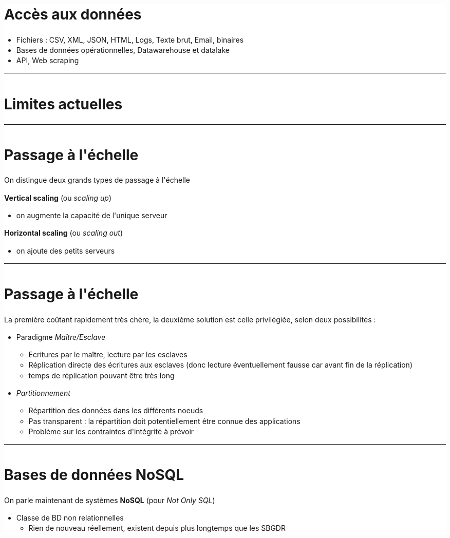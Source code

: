 # Accès aux données

- Fichiers : CSV, XML, JSON, HTML, Logs, Texte brut, Email, binaires
- Bases de données opérationnelles, Datawarehouse et datalake
- API, Web scraping

---
# Limites actuelles



---
# Passage à l'échelle

On distingue deux grands types de passage à l'échelle

**Vertical scaling** (ou *scaling up*)

- on augmente la capacité de l'unique serveur

**Horizontal scaling** (ou *scaling out*)

- on ajoute des petits serveurs

---
# Passage à l'échelle

La première coûtant rapidement très chère, la deuxième solution est celle privilégiée, selon deux possibilités :

- Paradigme *Maître/Esclave*
	- Ecritures par le maître, lecture par les esclaves
	- Réplication directe des écritures aux esclaves (donc lecture éventuellement fausse car avant fin de la réplication)
	- temps de réplication pouvant être très long


- *Partitionnement*
	- Répartition des données dans les différents noeuds
	- Pas transparent : la répartition doit potentiellement être connue des applications
	- Problème sur les contraintes d'intégrité à prévoir


---
# Bases de données NoSQL

On parle maintenant de systèmes **NoSQL** (pour *Not Only SQL*)

- Classe de BD non relationnelles
	- Rien de nouveau réellement, existent depuis plus longtemps que les SBGDR
